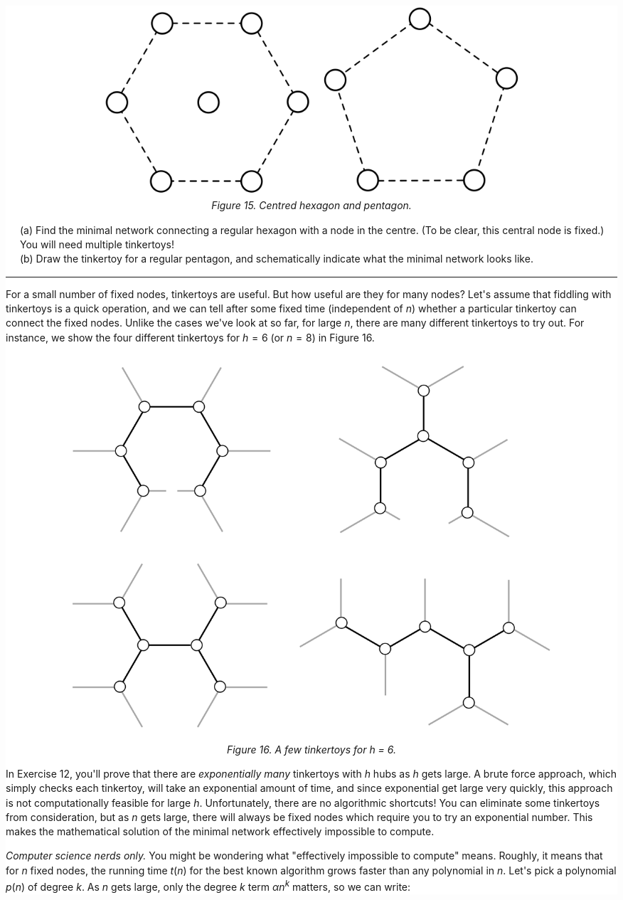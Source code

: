 <figure>
    <div style="text-align:center"><img src
    ="/images/posts/steiner17.png" width="75%"/>
		    <figcaption><i>Figure 15. Centred hexagon and pentagon.</i></figcaption>
	</div>
	</figure>

<span style="padding-left: 20px; display:block">
(a) Find the minimal network connecting a regular hexagon with a node
in the centre. (To be clear, this central node is fixed.) You will
need multiple tinkertoys!
</span>

<span style="padding-left: 20px; display:block">
(b) Draw the tinkertoy for a regular pentagon, and schematically
indicate what the minimal network looks like.
</span>

---

For a small number of fixed nodes, tinkertoys are useful.
But how useful are they for many nodes?
Let's assume that fiddling with tinkertoys is a quick operation, and
we can tell after some fixed time (independent of $n$) whether a
particular tinkertoy can connect the fixed nodes.
Unlike the cases we've look at so far, for large $n$, there are many
different tinkertoys to try out.
For instance, we show the four different tinkertoys for $h = 6$ (or $n = 8$) in Figure 16.

<figure>
    <div style="text-align:center"><img src
    ="/images/posts/steiner20.png" width="90%"/>
		    <figcaption><i>Figure 16. A few tinkertoys for h = 6.</i></figcaption>
	</div>
	</figure>

In Exercise 12, you'll prove that there are *exponentially many*
tinkertoys with $h$ hubs as $h$ gets large.
A brute force approach, which simply checks each tinkertoy, will take
an exponential amount of time, and since exponential get large very
quickly, this approach is not computationally feasible for large $h$.
Unfortunately, there are no algorithmic shortcuts!
You can eliminate some tinkertoys from consideration, but as $n$ gets
large, there will always be fixed nodes which require you to try an
exponential number.
This makes the mathematical solution of the minimal network
effectively impossible to compute.

*Computer science nerds only.* 
You might be wondering what "effectively impossible to compute" means.
Roughly, it means that for $n$ fixed nodes, the running time $t(n)$ for
the best known algorithm grows faster than any polynomial in $n$.
Let's pick a polynomial $p(n)$ of degree $k$.
As $n$ gets large, only the degree $k$ term $\alpha n^k$ matters, so we can write:
